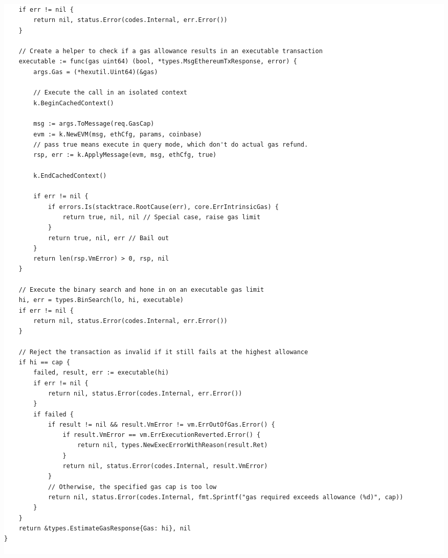 ``` List
	if err != nil {
		return nil, status.Error(codes.Internal, err.Error())
	}

	// Create a helper to check if a gas allowance results in an executable transaction
	executable := func(gas uint64) (bool, *types.MsgEthereumTxResponse, error) {
		args.Gas = (*hexutil.Uint64)(&gas)

		// Execute the call in an isolated context
		k.BeginCachedContext()

		msg := args.ToMessage(req.GasCap)
		evm := k.NewEVM(msg, ethCfg, params, coinbase)
		// pass true means execute in query mode, which don't do actual gas refund.
		rsp, err := k.ApplyMessage(evm, msg, ethCfg, true)

		k.EndCachedContext()

		if err != nil {
			if errors.Is(stacktrace.RootCause(err), core.ErrIntrinsicGas) {
				return true, nil, nil // Special case, raise gas limit
			}
			return true, nil, err // Bail out
		}
		return len(rsp.VmError) > 0, rsp, nil
	}

	// Execute the binary search and hone in on an executable gas limit
	hi, err = types.BinSearch(lo, hi, executable)
	if err != nil {
		return nil, status.Error(codes.Internal, err.Error())
	}

	// Reject the transaction as invalid if it still fails at the highest allowance
	if hi == cap {
		failed, result, err := executable(hi)
		if err != nil {
			return nil, status.Error(codes.Internal, err.Error())
		}
		if failed {
			if result != nil && result.VmError != vm.ErrOutOfGas.Error() {
				if result.VmError == vm.ErrExecutionReverted.Error() {
					return nil, types.NewExecErrorWithReason(result.Ret)
				}
				return nil, status.Error(codes.Internal, result.VmError)
			}
			// Otherwise, the specified gas cap is too low
			return nil, status.Error(codes.Internal, fmt.Sprintf("gas required exceeds allowance (%d)", cap))
		}
	}
	return &types.EstimateGasResponse{Gas: hi}, nil
}


```
